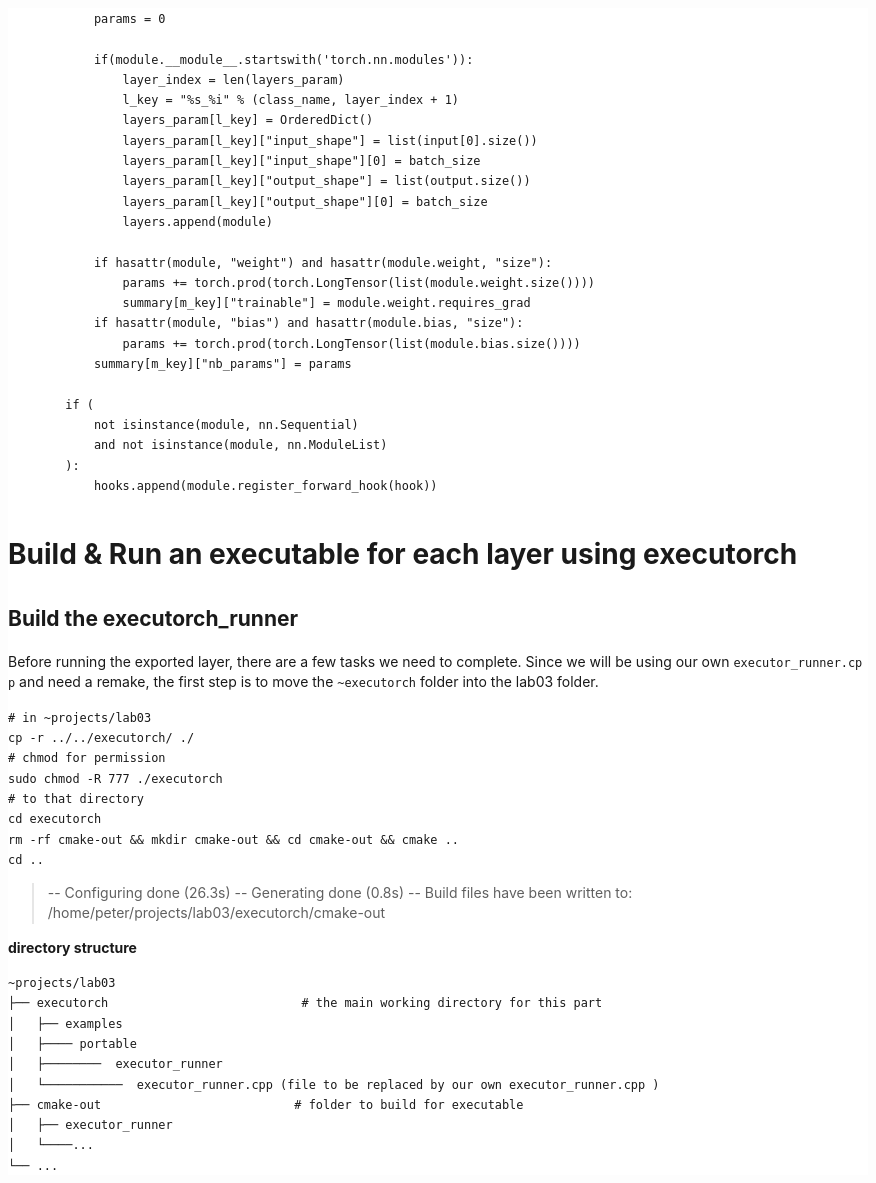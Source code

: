 ```python=
            params = 0

            if(module.__module__.startswith('torch.nn.modules')):
                layer_index = len(layers_param)
                l_key = "%s_%i" % (class_name, layer_index + 1)
                layers_param[l_key] = OrderedDict()
                layers_param[l_key]["input_shape"] = list(input[0].size())
                layers_param[l_key]["input_shape"][0] = batch_size
                layers_param[l_key]["output_shape"] = list(output.size())
                layers_param[l_key]["output_shape"][0] = batch_size
                layers.append(module)

            if hasattr(module, "weight") and hasattr(module.weight, "size"):
                params += torch.prod(torch.LongTensor(list(module.weight.size())))
                summary[m_key]["trainable"] = module.weight.requires_grad
            if hasattr(module, "bias") and hasattr(module.bias, "size"):
                params += torch.prod(torch.LongTensor(list(module.bias.size())))
            summary[m_key]["nb_params"] = params

        if (
            not isinstance(module, nn.Sequential)
            and not isinstance(module, nn.ModuleList)
        ):
            hooks.append(module.register_forward_hook(hook))
```


# Build & Run an executable for each layer using executorch
## Build the executorch_runner
Before running the exported layer, there are a few tasks we need to complete. Since we will be using our own `executor_runner.cpp` and need a remake, the first step is to move the `~executorch` folder into the lab03 folder.
```script=
# in ~projects/lab03
cp -r ../../executorch/ ./
# chmod for permission
sudo chmod -R 777 ./executorch
# to that directory
cd executorch
rm -rf cmake-out && mkdir cmake-out && cd cmake-out && cmake ..
cd ..
```
> -- Configuring done (26.3s)
 -- Generating done (0.8s)
 -- Build files have been written to:  /home/peter/projects/lab03/executorch/cmake-out

 **directory structure**

```bash=
~projects/lab03
├── executorch                           # the main working directory for this part
│   ├── examples
│   ├──── portable
│   ├────────  executor_runner
│   └───────────  executor_runner.cpp (file to be replaced by our own executor_runner.cpp )
├── cmake-out                           # folder to build for executable
│   ├── executor_runner
│   └────...
└── ...
```
